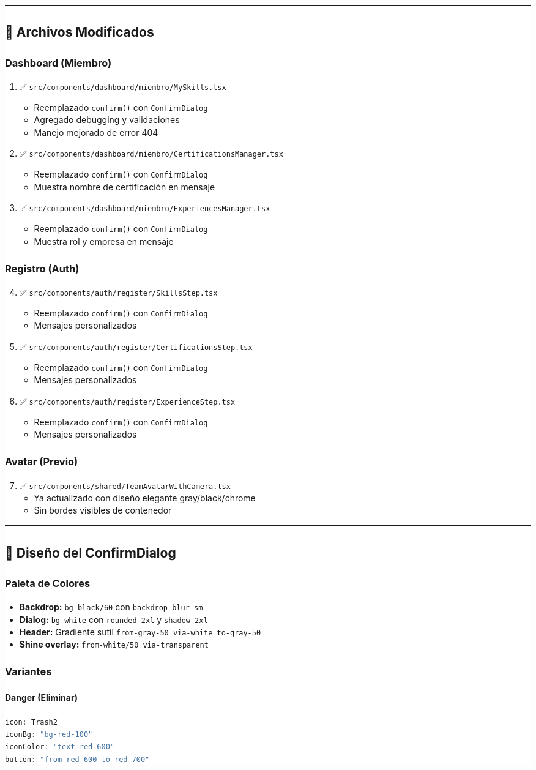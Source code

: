 ```typescript
```

---

## 📝 Archivos Modificados

### Dashboard (Miembro)
1. ✅ `src/components/dashboard/miembro/MySkills.tsx`
   - Reemplazado `confirm()` con `ConfirmDialog`
   - Agregado debugging y validaciones
   - Manejo mejorado de error 404

2. ✅ `src/components/dashboard/miembro/CertificationsManager.tsx`
   - Reemplazado `confirm()` con `ConfirmDialog`
   - Muestra nombre de certificación en mensaje

3. ✅ `src/components/dashboard/miembro/ExperiencesManager.tsx`
   - Reemplazado `confirm()` con `ConfirmDialog`
   - Muestra rol y empresa en mensaje

### Registro (Auth)
4. ✅ `src/components/auth/register/SkillsStep.tsx`
   - Reemplazado `confirm()` con `ConfirmDialog`
   - Mensajes personalizados

5. ✅ `src/components/auth/register/CertificationsStep.tsx`
   - Reemplazado `confirm()` con `ConfirmDialog`
   - Mensajes personalizados

6. ✅ `src/components/auth/register/ExperienceStep.tsx`
   - Reemplazado `confirm()` con `ConfirmDialog`
   - Mensajes personalizados

### Avatar (Previo)
7. ✅ `src/components/shared/TeamAvatarWithCamera.tsx`
   - Ya actualizado con diseño elegante gray/black/chrome
   - Sin bordes visibles de contenedor

---

## 🎨 Diseño del ConfirmDialog

### Paleta de Colores
- **Backdrop:** `bg-black/60` con `backdrop-blur-sm`
- **Dialog:** `bg-white` con `rounded-2xl` y `shadow-2xl`
- **Header:** Gradiente sutil `from-gray-50 via-white to-gray-50`
- **Shine overlay:** `from-white/50 via-transparent`

### Variantes

#### Danger (Eliminar)
```typescript
icon: Trash2
iconBg: "bg-red-100"
iconColor: "text-red-600"
button: "from-red-600 to-red-700"
```
